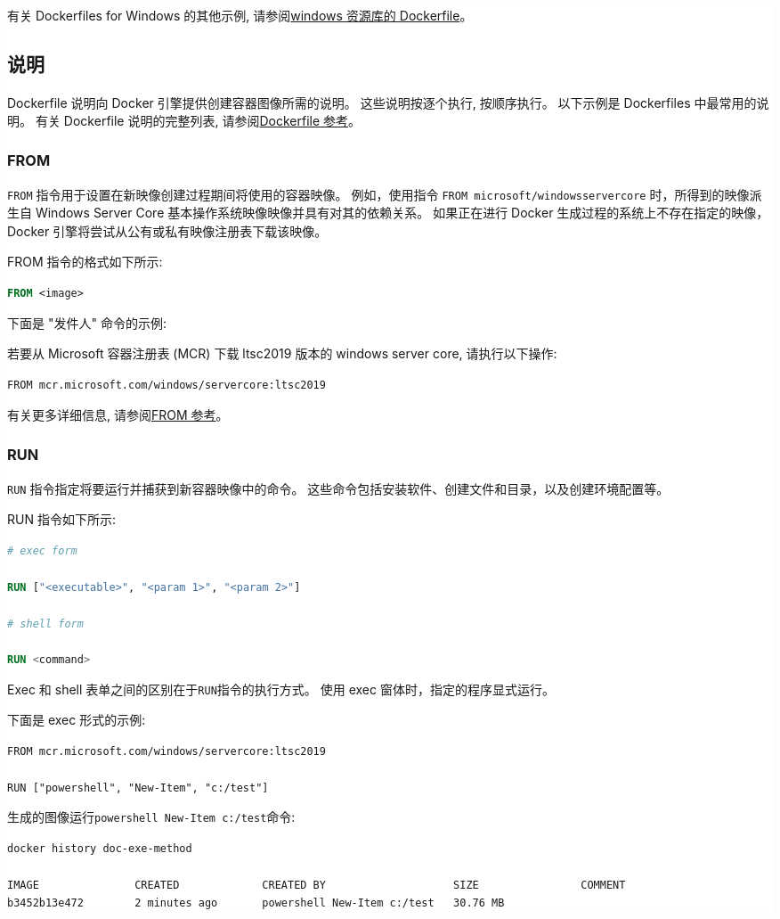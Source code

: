 有关 Dockerfiles for Windows 的其他示例, 请参阅[windows 资源库的 Dockerfile](https://github.com/Microsoft/Virtualization-Documentation/tree/master/windows-container-samples)。

## <a name="instructions"></a>说明

Dockerfile 说明向 Docker 引擎提供创建容器图像所需的说明。 这些说明按逐个执行, 按顺序执行。 以下示例是 Dockerfiles 中最常用的说明。 有关 Dockerfile 说明的完整列表, 请参阅[Dockerfile 参考](https://docs.docker.com/engine/reference/builder/)。

### <a name="from"></a>FROM

`FROM` 指令用于设置在新映像创建过程期间将使用的容器映像。 例如，使用指令 `FROM microsoft/windowsservercore` 时，所得到的映像派生自 Windows Server Core 基本操作系统映像映像并具有对其的依赖关系。 如果正在进行 Docker 生成过程的系统上不存在指定的映像，Docker 引擎将尝试从公有或私有映像注册表下载该映像。

FROM 指令的格式如下所示:

```dockerfile
FROM <image>
```

下面是 "发件人" 命令的示例:

若要从 Microsoft 容器注册表 (MCR) 下载 ltsc2019 版本的 windows server core, 请执行以下操作:
```
FROM mcr.microsoft.com/windows/servercore:ltsc2019
```

有关更多详细信息, 请参阅[FROM 参考](https://docs.docker.com/engine/reference/builder/#from)。

### <a name="run"></a>RUN

`RUN` 指令指定将要运行并捕获到新容器映像中的命令。 这些命令包括安装软件、创建文件和目录，以及创建环境配置等。

RUN 指令如下所示:

```dockerfile
# exec form

RUN ["<executable>", "<param 1>", "<param 2>"]

# shell form

RUN <command>
```

Exec 和 shell 表单之间的区别在于`RUN`指令的执行方式。 使用 exec 窗体时，指定的程序显式运行。

下面是 exec 形式的示例:

```
FROM mcr.microsoft.com/windows/servercore:ltsc2019

RUN ["powershell", "New-Item", "c:/test"]
```

生成的图像运行`powershell New-Item c:/test`命令:

```dockerfile
docker history doc-exe-method

IMAGE               CREATED             CREATED BY                    SIZE                COMMENT
b3452b13e472        2 minutes ago       powershell New-Item c:/test   30.76 MB
```

